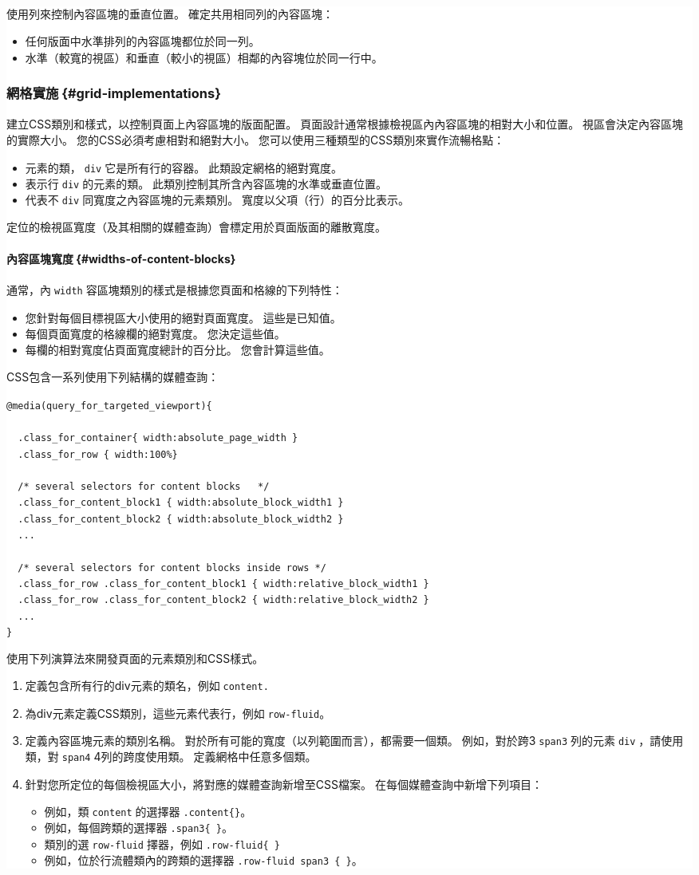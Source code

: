 使用列來控制內容區塊的垂直位置。 確定共用相同列的內容區塊：

* 任何版面中水準排列的內容區塊都位於同一列。
* 水準（較寬的視區）和垂直（較小的視區）相鄰的內容塊位於同一行中。

### 網格實施 {#grid-implementations}

建立CSS類別和樣式，以控制頁面上內容區塊的版面配置。 頁面設計通常根據檢視區內內容區塊的相對大小和位置。 視區會決定內容區塊的實際大小。 您的CSS必須考慮相對和絕對大小。 您可以使用三種類型的CSS類別來實作流暢格點：

* 元素的類， `div` 它是所有行的容器。 此類設定網格的絕對寬度。
* 表示行 `div` 的元素的類。 此類別控制其所含內容區塊的水準或垂直位置。
* 代表不 `div` 同寬度之內容區塊的元素類別。 寬度以父項（行）的百分比表示。

定位的檢視區寬度（及其相關的媒體查詢）會標定用於頁面版面的離散寬度。

#### 內容區塊寬度 {#widths-of-content-blocks}

通常，內 `width` 容區塊類別的樣式是根據您頁面和格線的下列特性：

* 您針對每個目標視區大小使用的絕對頁面寬度。 這些是已知值。
* 每個頁面寬度的格線欄的絕對寬度。 您決定這些值。
* 每欄的相對寬度佔頁面寬度總計的百分比。 您會計算這些值。

CSS包含一系列使用下列結構的媒體查詢：

```xml
@media(query_for_targeted_viewport){

  .class_for_container{ width:absolute_page_width }
  .class_for_row { width:100%}

  /* several selectors for content blocks   */
  .class_for_content_block1 { width:absolute_block_width1 }
  .class_for_content_block2 { width:absolute_block_width2 }
  ...

  /* several selectors for content blocks inside rows */
  .class_for_row .class_for_content_block1 { width:relative_block_width1 }
  .class_for_row .class_for_content_block2 { width:relative_block_width2 }
  ...
}
```

使用下列演算法來開發頁面的元素類別和CSS樣式。

1. 定義包含所有行的div元素的類名，例如 `content.`
1. 為div元素定義CSS類別，這些元素代表行，例如 `row-fluid`。
1. 定義內容區塊元素的類別名稱。 對於所有可能的寬度（以列範圍而言），都需要一個類。 例如，對於跨3 `span3` 列的元素 `div` ，請使用類，對 `span4` 4列的跨度使用類。 定義網格中任意多個類。

1. 針對您所定位的每個檢視區大小，將對應的媒體查詢新增至CSS檔案。 在每個媒體查詢中新增下列項目：

   * 例如，類 `content` 的選擇器 `.content{}`。
   * 例如，每個跨類的選擇器 `.span3{ }`。
   * 類別的選 `row-fluid` 擇器，例如 `.row-fluid{ }`
   * 例如，位於行流體類內的跨類的選擇器 `.row-fluid span3 { }`。
